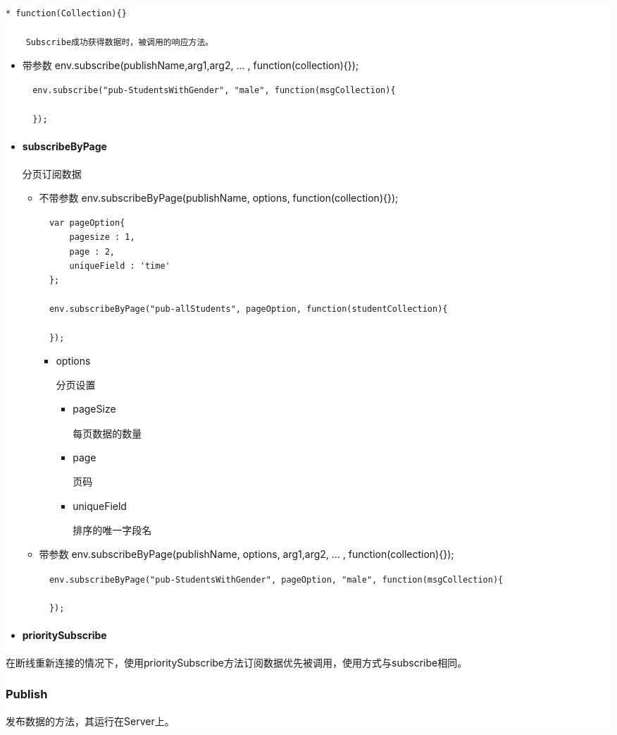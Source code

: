 
    * function(Collection){}

        Subscribe成功获得数据时，被调用的响应方法。


* 带参数 env.subscribe(publishName,arg1,arg2, ... , function(collection){});

        env.subscribe("pub-StudentsWithGender", "male", function(msgCollection){

        });



* #### subscribeByPage

	分页订阅数据


	* 不带参数 env.subscribeByPage(publishName, options, function(collection){});
	
			var pageOption{
				pagesize : 1, 
	        	page : 2,
	        	uniqueField : 'time'
			};
			
			env.subscribeByPage("pub-allStudents", pageOption, function(studentCollection){

     		});
     			
     		
     	* options
     		
     		分页设置
     		
     		* pageSize
     		
     			每页数据的数量
     			
     		* page
     		
     			页码
     			
     		* uniqueField
     		
     			 排序的唯一字段名    		
     		
    * 带参数 env.subscribeByPage(publishName, options, arg1,arg2, ... , function(collection){});


            env.subscribeByPage("pub-StudentsWithGender", pageOption, "male", function(msgCollection){

            });



* #### prioritySubscribe

在断线重新连接的情况下，使用prioritySubscribe方法订阅数据优先被调用，使用方式与subscribe相同。



### Publish

发布数据的方法，其运行在Server上。
